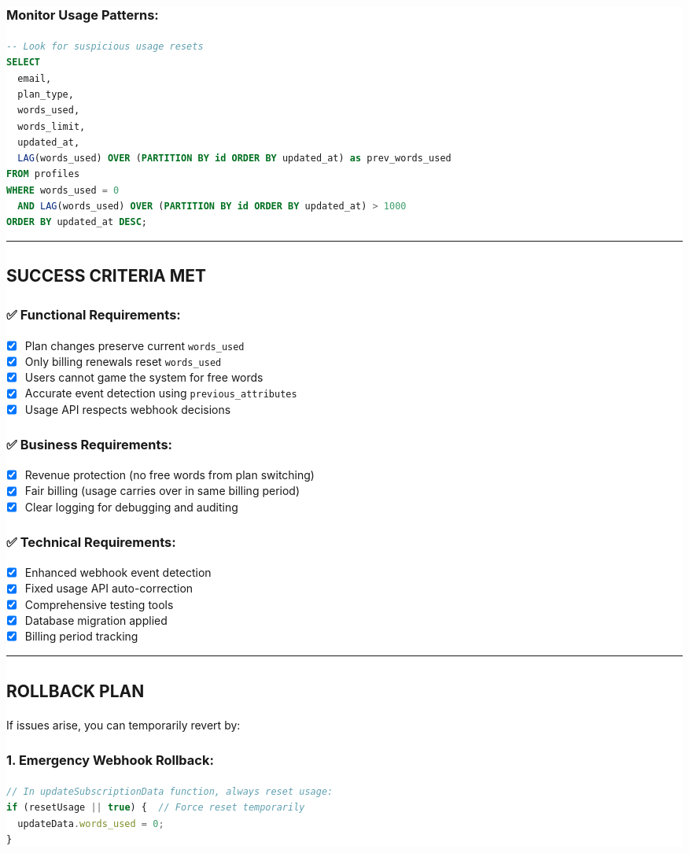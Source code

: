 ### **Monitor Usage Patterns:**
```sql
-- Look for suspicious usage resets
SELECT 
  email,
  plan_type,
  words_used,
  words_limit,
  updated_at,
  LAG(words_used) OVER (PARTITION BY id ORDER BY updated_at) as prev_words_used
FROM profiles 
WHERE words_used = 0 
  AND LAG(words_used) OVER (PARTITION BY id ORDER BY updated_at) > 1000
ORDER BY updated_at DESC;
```

---

## **SUCCESS CRITERIA MET**

### **✅ Functional Requirements:**
- [x] Plan changes preserve current `words_used` 
- [x] Only billing renewals reset `words_used`
- [x] Users cannot game the system for free words
- [x] Accurate event detection using `previous_attributes`
- [x] Usage API respects webhook decisions

### **✅ Business Requirements:**
- [x] Revenue protection (no free words from plan switching)
- [x] Fair billing (usage carries over in same billing period)
- [x] Clear logging for debugging and auditing

### **✅ Technical Requirements:**
- [x] Enhanced webhook event detection
- [x] Fixed usage API auto-correction
- [x] Comprehensive testing tools
- [x] Database migration applied
- [x] Billing period tracking

---

## **ROLLBACK PLAN**

If issues arise, you can temporarily revert by:

### **1. Emergency Webhook Rollback:**
```typescript
// In updateSubscriptionData function, always reset usage:
if (resetUsage || true) {  // Force reset temporarily
  updateData.words_used = 0;
}
```
